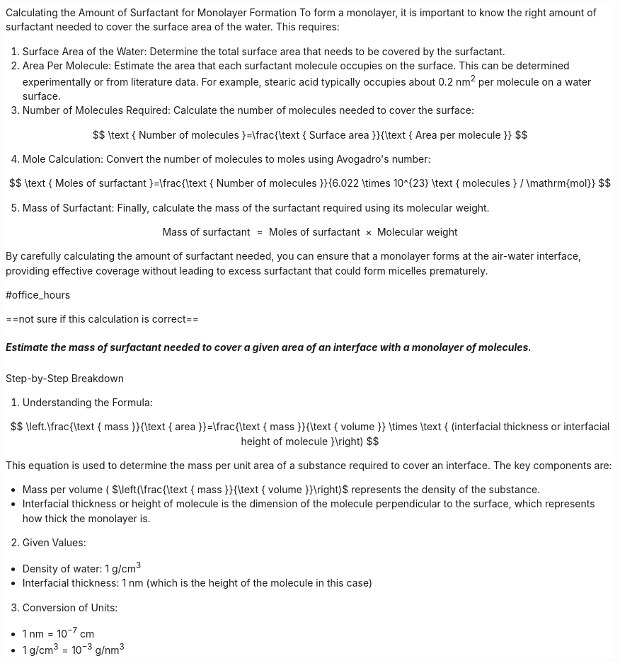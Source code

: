 
Calculating the Amount of Surfactant for Monolayer Formation
To form a monolayer, it is important to know the right amount of surfactant needed to cover the surface area of the water. This requires:
1. Surface Area of the Water: Determine the total surface area that needs to be covered by the surfactant.
2. Area Per Molecule: Estimate the area that each surfactant molecule occupies on the surface. This can be determined experimentally or from literature data. For example, stearic acid typically occupies about $0.2 \mathrm{~nm}^2$ per molecule on a water surface.
3. Number of Molecules Required: Calculate the number of molecules needed to cover the surface:

$$
\text { Number of molecules }=\frac{\text { Surface area }}{\text { Area per molecule }}
$$

4. Mole Calculation: Convert the number of molecules to moles using Avogadro's number:

$$
\text { Moles of surfactant }=\frac{\text { Number of molecules }}{6.022 \times 10^{23} \text { molecules } / \mathrm{mol}}
$$

5. Mass of Surfactant: Finally, calculate the mass of the surfactant required using its molecular weight.

$$
\text { Mass of surfactant }=\text { Moles of surfactant } \times \text { Molecular weight }
$$


By carefully calculating the amount of surfactant needed, you can ensure that a monolayer forms at the air-water interface, providing effective coverage without leading to excess surfactant that could form micelles prematurely.


#office_hours

==not sure if this calculation is correct==
##### Estimate the mass of surfactant needed to cover a given area of an interface with a monolayer of molecules.


Step-by-Step Breakdown
1. Understanding the Formula:

$$
\left.\frac{\text { mass }}{\text { area }}=\frac{\text { mass }}{\text { volume }} \times \text { (interfacial thickness or interfacial height of molecule }\right)
$$


This equation is used to determine the mass per unit area of a substance required to cover an interface. The key components are:
- Mass per volume ( $\left(\frac{\text { mass }}{\text { volume }}\right)$ represents the density of the substance.
- Interfacial thickness or height of molecule is the dimension of the molecule perpendicular to the surface, which represents how thick the monolayer is.
2. Given Values:
- Density of water: $1 \mathrm{~g} / \mathrm{cm}^3$
- Interfacial thickness: 1 nm (which is the height of the molecule in this case)
3. Conversion of Units:
- $1 \mathrm{~nm}=10^{-7} \mathrm{~cm}$
- $1 \mathrm{~g} / \mathrm{cm}^3=10^{-3} \mathrm{~g} / \mathrm{nm}^3$
  